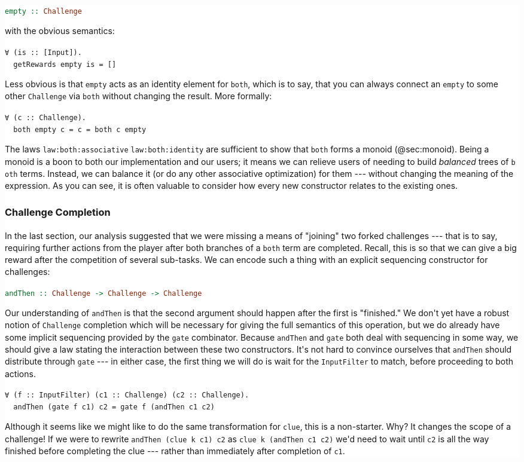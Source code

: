 ```haskell
empty :: Challenge
```

with the obvious semantics:

```{.haskell law="getRewards/both"}
∀ (is :: [Input]).
  getRewards empty is = []
```

Less obvious is that `empty` acts as an identity element for `both`, which is to
say, that you can always connect an `empty` to some other `Challenge` via `both`
without changing the result. More formally:

```{.haskell law="both:identity"}
∀ (c :: Challenge).
  both empty c = c = both c empty
```

The laws `law:both:associative`  `law:both:identity` are sufficient to show that
`both` forms a monoid (@sec:monoid). Being a monoid is a boon to both our
implementation and our users; it means we can relieve users of needing to build
*balanced* trees of `both` terms. Instead, we can balance it (or do any other
associative optimization)  for them --- without changing the meaning of the
expression. As you can see, it is often valuable to consider how every new
constructor relates to the existing ones.


### Challenge Completion

In the last section, our analysis suggested that we were missing a means of
"joining" two forked challenges --- that is to say, requiring further actions
from the player after both branches of a `both` term are completed. Recall, this
is so that we can give a big reward after the competition of several sub-tasks. We
can encode such a thing with an explicit sequencing constructor for challenges:

```haskell
andThen :: Challenge -> Challenge -> Challenge
```

Our understanding of `andThen` is that the second argument should happen after
the first is "finished." We don't yet have a robust notion of `Challenge`
completion which will be necessary for giving the full semantics of this
operation, but we do already have some implicit sequencing provided by the `gate`
combinator. Because `andThen` and `gate` both deal with sequencing in some way,
we should give a law stating the interaction between these two constructors.
It's not hard to convince ourselves that `andThen` should distribute through
`gate` --- in either case, the first thing we will do is wait for the
`InputFilter` to match, before proceeding to both actions.

```{.haskell law="andThen/gate"}
∀ (f :: InputFilter) (c1 :: Challenge) (c2 :: Challenge).
  andThen (gate f c1) c2 = gate f (andThen c1 c2)
```

Although it seems like we might like to do the same transformation for `clue`,
this is a non-starter. Why? It changes the scope of a challenge! If we were to
rewrite `andThen (clue k c1) c2` as `clue k (andThen c1 c2)` we'd need to wait
until `c2` is all the way finished before completing the clue --- rather than
immediately after completion of `c1`.


[^why-monoid]: The structure must be a monoid, so we have a reasonable value to
[^niggle]: The `Maybe Input` argument is an annoying niggle in this framing, and
[^endomorphism]: Any function from a type to that same type. For example,
[^monoidal-map]: In Haskell, the standard `Map` data structure comes equipped